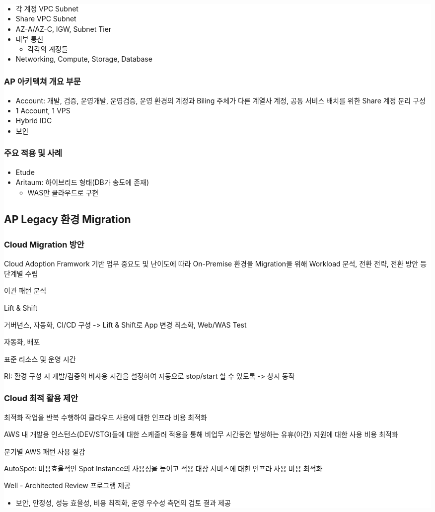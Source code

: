 - 각 계정 VPC Subnet
- Share VPC Subnet
- AZ-A/AZ-C, IGW, Subnet Tier
- 내부 통신
  - 각각의 계정들
- Networking, Compute, Storage, Database

### AP 아키텍쳐 개요 부문

- Account: 개발, 검증, 운영개발, 운영검증, 운영 환경의 계정과 Biling 주체가 다른 계열사 계정, 공통 서비스 배치를 위한 Share 계정 분리 구성
- 1 Account, 1 VPS
- Hybrid IDC
- 보안

### 주요 적용 및 사례

- Etude
- Aritaum: 하이브리드 형태(DB가 송도에 존재)
  - WAS만 클라우드로 구현

## AP Legacy 환경 Migration

### Cloud Migration 방안

Cloud Adoption Framwork 기반 업무 중요도 및 난이도에 따라 On-Premise 환경을 Migration을 위해 Workload 분석, 전환 전략, 전환 방안 등 단계별 수립

이관 패턴 분석

Lift & Shift

거버넌스, 자동화, CI/CD 구성 -> Lift & Shift로 App 변경 최소화, Web/WAS Test

자동화, 배포

표준 리소스 및 운영 시간

RI: 환경 구성 시 개발/검증의 비사용 시간을 설정하여 자동으로 stop/start 할 수 있도록 -> 상시 동작

### Cloud 최적 활용 제안

최적화 작업을 반복 수행하여 클라우드 사용에 대한 인프라 비용 최적화

AWS 내 개발용 인스턴스(DEV/STG)들에 대한 스케줄러 적용을 통해 비업무 시간동안 발생하는 유휴(야간) 지원에 대한 사용 비용 최적화

분기별 AWS 패턴 사용 절감

AutoSpot: 비용효율적인 Spot Instance의 사용성을 높이고 적용 대상 서비스에 대한 인프라 사용 비용 최적화

Well - Architected Review 프로그램 제공

- 보안, 안정성, 성능 효율성, 비용 최적화, 운영 우수성 측면의 검토 결과 제공